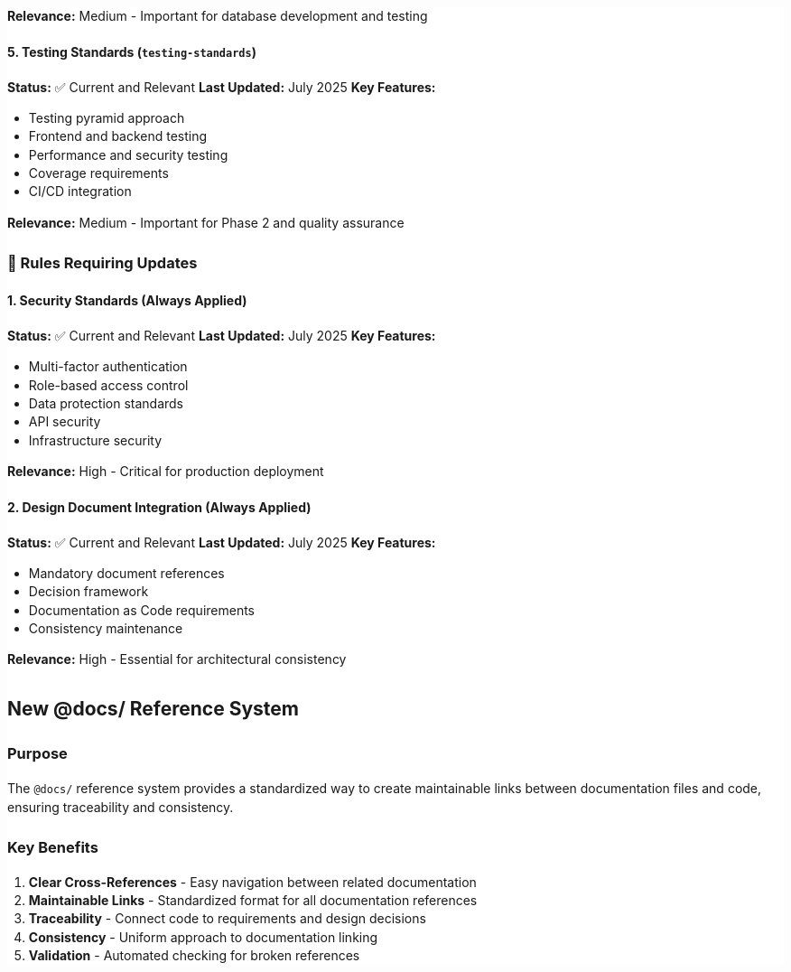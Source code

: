 **Relevance:** Medium - Important for database development and testing

#### 5. Testing Standards (`testing-standards`)
**Status:** ✅ Current and Relevant
**Last Updated:** July 2025
**Key Features:**
- Testing pyramid approach
- Frontend and backend testing
- Performance and security testing
- Coverage requirements
- CI/CD integration

**Relevance:** Medium - Important for Phase 2 and quality assurance

### 🔄 Rules Requiring Updates

#### 1. Security Standards (Always Applied)
**Status:** ✅ Current and Relevant
**Last Updated:** July 2025
**Key Features:**
- Multi-factor authentication
- Role-based access control
- Data protection standards
- API security
- Infrastructure security

**Relevance:** High - Critical for production deployment

#### 2. Design Document Integration (Always Applied)
**Status:** ✅ Current and Relevant
**Last Updated:** July 2025
**Key Features:**
- Mandatory document references
- Decision framework
- Documentation as Code requirements
- Consistency maintenance

**Relevance:** High - Essential for architectural consistency

## New @docs/ Reference System

### Purpose
The `@docs/` reference system provides a standardized way to create maintainable links between documentation files and code, ensuring traceability and consistency.

### Key Benefits
1. **Clear Cross-References** - Easy navigation between related documentation
2. **Maintainable Links** - Standardized format for all documentation references
3. **Traceability** - Connect code to requirements and design decisions
4. **Consistency** - Uniform approach to documentation linking
5. **Validation** - Automated checking for broken references
